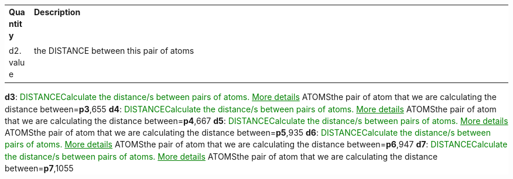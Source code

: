 <span style="display:none;" id="data/CmuMD-NaCl/flat-plumed.datd2">The DISTANCE action with label <b>d2</b> calculates the following quantities:<table  align="center" frame="void" width="95%" cellpadding="5%"><tr><td width="5%"><b> Quantity </b>  </td><td><b> Description </b> </td></tr><tr><td width="5%">d2.value</td><td>the DISTANCE between this pair of atoms</td></tr></table></span><b name="data/CmuMD-NaCl/flat-plumed.datd3" onclick='showPath("data/CmuMD-NaCl/flat-plumed.dat","data/CmuMD-NaCl/flat-plumed.datd3","data/CmuMD-NaCl/flat-plumed.datd3","brown")'>d3</b>: <span class="plumedtooltip" style="color:green">DISTANCE<span class="right">Calculate the distance/s between pairs of atoms. <a href="https://www.plumed.org/doc-master/user-doc/html/DISTANCE" style="color:green">More details</a><i></i></span></span> <span class="plumedtooltip">ATOMS<span class="right">the pair of atom that we are calculating the distance between<i></i></span></span>=<b name="data/CmuMD-NaCl/flat-plumed.datp3">p3</b>,655 
<span style="display:none;" id="data/CmuMD-NaCl/flat-plumed.datd3">The DISTANCE action with label <b>d3</b> calculates the following quantities:<table  align="center" frame="void" width="95%" cellpadding="5%"><tr><td width="5%"><b> Quantity </b>  </td><td><b> Description </b> </td></tr><tr><td width="5%">d3.value</td><td>the DISTANCE between this pair of atoms</td></tr></table></span><b name="data/CmuMD-NaCl/flat-plumed.datd4" onclick='showPath("data/CmuMD-NaCl/flat-plumed.dat","data/CmuMD-NaCl/flat-plumed.datd4","data/CmuMD-NaCl/flat-plumed.datd4","brown")'>d4</b>: <span class="plumedtooltip" style="color:green">DISTANCE<span class="right">Calculate the distance/s between pairs of atoms. <a href="https://www.plumed.org/doc-master/user-doc/html/DISTANCE" style="color:green">More details</a><i></i></span></span> <span class="plumedtooltip">ATOMS<span class="right">the pair of atom that we are calculating the distance between<i></i></span></span>=<b name="data/CmuMD-NaCl/flat-plumed.datp4">p4</b>,667
<span style="display:none;" id="data/CmuMD-NaCl/flat-plumed.datd4">The DISTANCE action with label <b>d4</b> calculates the following quantities:<table  align="center" frame="void" width="95%" cellpadding="5%"><tr><td width="5%"><b> Quantity </b>  </td><td><b> Description </b> </td></tr><tr><td width="5%">d4.value</td><td>the DISTANCE between this pair of atoms</td></tr></table></span><b name="data/CmuMD-NaCl/flat-plumed.datd5" onclick='showPath("data/CmuMD-NaCl/flat-plumed.dat","data/CmuMD-NaCl/flat-plumed.datd5","data/CmuMD-NaCl/flat-plumed.datd5","brown")'>d5</b>: <span class="plumedtooltip" style="color:green">DISTANCE<span class="right">Calculate the distance/s between pairs of atoms. <a href="https://www.plumed.org/doc-master/user-doc/html/DISTANCE" style="color:green">More details</a><i></i></span></span> <span class="plumedtooltip">ATOMS<span class="right">the pair of atom that we are calculating the distance between<i></i></span></span>=<b name="data/CmuMD-NaCl/flat-plumed.datp5">p5</b>,935 
<span style="display:none;" id="data/CmuMD-NaCl/flat-plumed.datd5">The DISTANCE action with label <b>d5</b> calculates the following quantities:<table  align="center" frame="void" width="95%" cellpadding="5%"><tr><td width="5%"><b> Quantity </b>  </td><td><b> Description </b> </td></tr><tr><td width="5%">d5.value</td><td>the DISTANCE between this pair of atoms</td></tr></table></span><b name="data/CmuMD-NaCl/flat-plumed.datd6" onclick='showPath("data/CmuMD-NaCl/flat-plumed.dat","data/CmuMD-NaCl/flat-plumed.datd6","data/CmuMD-NaCl/flat-plumed.datd6","brown")'>d6</b>: <span class="plumedtooltip" style="color:green">DISTANCE<span class="right">Calculate the distance/s between pairs of atoms. <a href="https://www.plumed.org/doc-master/user-doc/html/DISTANCE" style="color:green">More details</a><i></i></span></span> <span class="plumedtooltip">ATOMS<span class="right">the pair of atom that we are calculating the distance between<i></i></span></span>=<b name="data/CmuMD-NaCl/flat-plumed.datp6">p6</b>,947 
<span style="display:none;" id="data/CmuMD-NaCl/flat-plumed.datd6">The DISTANCE action with label <b>d6</b> calculates the following quantities:<table  align="center" frame="void" width="95%" cellpadding="5%"><tr><td width="5%"><b> Quantity </b>  </td><td><b> Description </b> </td></tr><tr><td width="5%">d6.value</td><td>the DISTANCE between this pair of atoms</td></tr></table></span><b name="data/CmuMD-NaCl/flat-plumed.datd7" onclick='showPath("data/CmuMD-NaCl/flat-plumed.dat","data/CmuMD-NaCl/flat-plumed.datd7","data/CmuMD-NaCl/flat-plumed.datd7","brown")'>d7</b>: <span class="plumedtooltip" style="color:green">DISTANCE<span class="right">Calculate the distance/s between pairs of atoms. <a href="https://www.plumed.org/doc-master/user-doc/html/DISTANCE" style="color:green">More details</a><i></i></span></span> <span class="plumedtooltip">ATOMS<span class="right">the pair of atom that we are calculating the distance between<i></i></span></span>=<b name="data/CmuMD-NaCl/flat-plumed.datp7">p7</b>,1055 